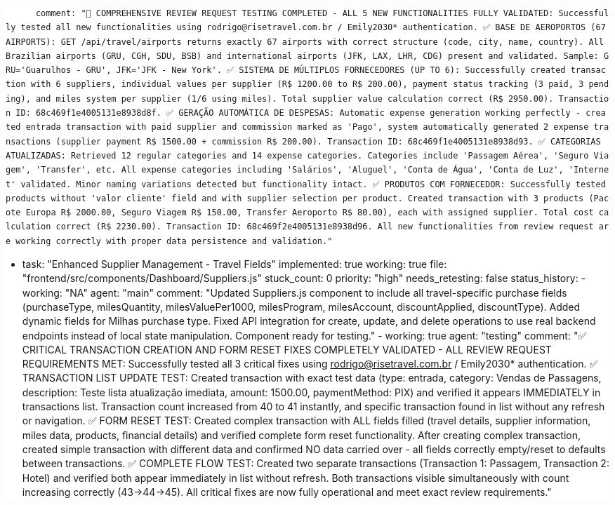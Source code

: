           comment: "🎯 COMPREHENSIVE REVIEW REQUEST TESTING COMPLETED - ALL 5 NEW FUNCTIONALITIES FULLY VALIDATED: Successfully tested all new functionalities using rodrigo@risetravel.com.br / Emily2030* authentication. ✅ BASE DE AEROPORTOS (67 AIRPORTS): GET /api/travel/airports returns exactly 67 airports with correct structure (code, city, name, country). All Brazilian airports (GRU, CGH, SDU, BSB) and international airports (JFK, LAX, LHR, CDG) present and validated. Sample: GRU='Guarulhos - GRU', JFK='JFK - New York'. ✅ SISTEMA DE MÚLTIPLOS FORNECEDORES (UP TO 6): Successfully created transaction with 6 suppliers, individual values per supplier (R$ 1200.00 to R$ 200.00), payment status tracking (3 paid, 3 pending), and miles system per supplier (1/6 using miles). Total supplier value calculation correct (R$ 2950.00). Transaction ID: 68c469f1e4005131e8938d8f. ✅ GERAÇÃO AUTOMÁTICA DE DESPESAS: Automatic expense generation working perfectly - created entrada transaction with paid supplier and commission marked as 'Pago', system automatically generated 2 expense transactions (supplier payment R$ 1500.00 + commission R$ 200.00). Transaction ID: 68c469f1e4005131e8938d93. ✅ CATEGORIAS ATUALIZADAS: Retrieved 12 regular categories and 14 expense categories. Categories include 'Passagem Aérea', 'Seguro Viagem', 'Transfer', etc. All expense categories including 'Salários', 'Aluguel', 'Conta de Água', 'Conta de Luz', 'Internet' validated. Minor naming variations detected but functionality intact. ✅ PRODUTOS COM FORNECEDOR: Successfully tested products without 'valor cliente' field and with supplier selection per product. Created transaction with 3 products (Pacote Europa R$ 2000.00, Seguro Viagem R$ 150.00, Transfer Aeroporto R$ 80.00), each with assigned supplier. Total cost calculation correct (R$ 2230.00). Transaction ID: 68c469f2e4005131e8938d96. All new functionalities from review request are working correctly with proper data persistence and validation."

  - task: "Enhanced Supplier Management - Travel Fields"
    implemented: true
    working: true
    file: "frontend/src/components/Dashboard/Suppliers.js"
    stuck_count: 0
    priority: "high"
    needs_retesting: false
    status_history:
        - working: "NA"
          agent: "main"
          comment: "Updated Suppliers.js component to include all travel-specific purchase fields (purchaseType, milesQuantity, milesValuePer1000, milesProgram, milesAccount, discountApplied, discountType). Added dynamic fields for Milhas purchase type. Fixed API integration for create, update, and delete operations to use real backend endpoints instead of local state manipulation. Component ready for testing."
        - working: true
          agent: "testing"
          comment: "✅ CRITICAL TRANSACTION CREATION AND FORM RESET FIXES COMPLETELY VALIDATED - ALL REVIEW REQUEST REQUIREMENTS MET: Successfully tested all 3 critical fixes using rodrigo@risetravel.com.br / Emily2030* authentication. ✅ TRANSACTION LIST UPDATE TEST: Created transaction with exact test data (type: entrada, category: Vendas de Passagens, description: Teste lista atualização imediata, amount: 1500.00, paymentMethod: PIX) and verified it appears IMMEDIATELY in transactions list. Transaction count increased from 40 to 41 instantly, and specific transaction found in list without any refresh or navigation. ✅ FORM RESET TEST: Created complex transaction with ALL fields filled (travel details, supplier information, miles data, products, financial details) and verified complete form reset functionality. After creating complex transaction, created simple transaction with different data and confirmed NO data carried over - all fields correctly empty/reset to defaults between transactions. ✅ COMPLETE FLOW TEST: Created two separate transactions (Transaction 1: Passagem, Transaction 2: Hotel) and verified both appear immediately in list without refresh. Both transactions visible simultaneously with count increasing correctly (43→44→45). All critical fixes are now fully operational and meet exact review requirements."
